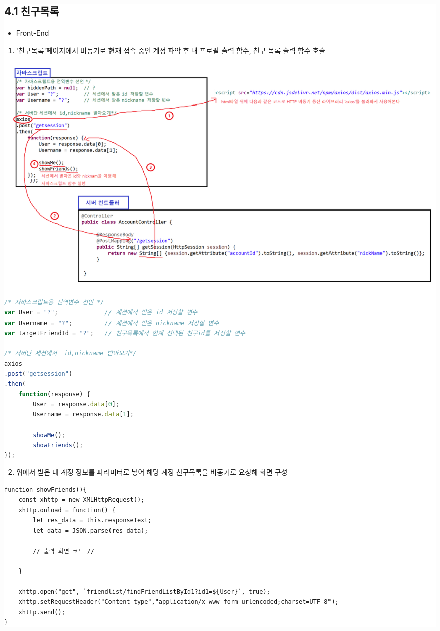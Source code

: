 ## 4.1 친구목록
- Front-End
1. '친구목록'페이지에서 비동기로 현재 접속 중인 계정 파악 후 내 프로필 출력 함수, 친구 목록 출력 함수 호출

![image](https://github.com/SHINDongHyeo/shindonghyeo.github.io/blob/main/assets/images/axios%EB%A1%9C%EC%84%9C%EB%B2%84%EC%84%B8%EC%85%98%EA%B0%92%EA%B0%80%EC%A0%B8%EC%98%A4%EA%B8%B0.png?raw=true)

```javascript
/* 자바스크립트용 전역변수 선언 */
var User = "?";				// 세션에서 받은 id 저장할 변수
var Username = "?";			// 세션에서 받은 nickname 저장할 변수
var targetFriendId = "?"; 	// 친구목록에서 현재 선택된 친구id를 저장할 변수

/* 서버단 세션에서  id,nickname 받아오기*/
axios
.post("getsession")
.then(
	function(response) {
		User = response.data[0];
		Username = response.data[1];
		
		showMe();
		showFriends();
});
```

2. 위에서 받은 내 계정 정보를 파라미터로 넣어 해당 계정 친구목록을 비동기로 요청해 화면 구성

```javacript
function showFriends(){
	const xhttp = new XMLHttpRequest();
	xhttp.onload = function() {
		let res_data = this.responseText;
		let data = JSON.parse(res_data);

		// 출력 화면 코드 //

	}
	
	xhttp.open("get", `friendlist/findFriendListById1?id1=${User}`, true);
	xhttp.setRequestHeader("Content-type","application/x-www-form-urlencoded;charset=UTF-8");
	xhttp.send();
}
```